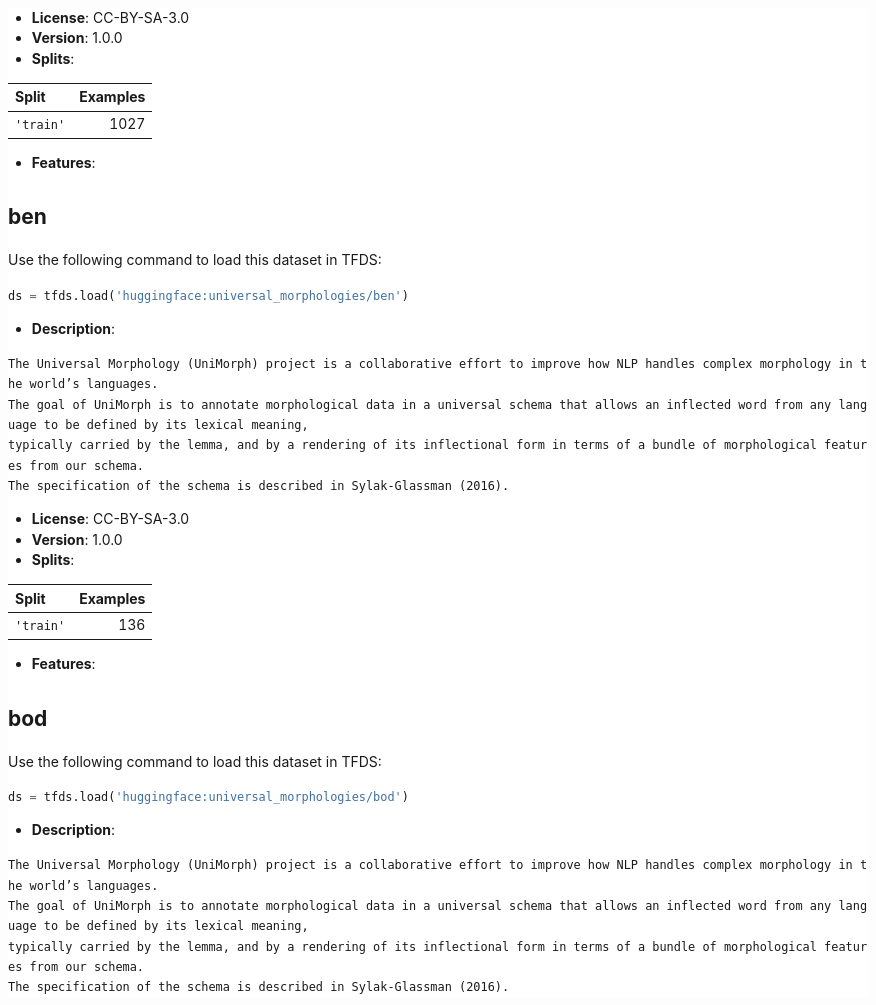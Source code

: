 *   **License**: CC-BY-SA-3.0
*   **Version**: 1.0.0
*   **Splits**:

Split  | Examples
:----- | -------:
`'train'` | 1027

*   **Features**:



## ben


Use the following command to load this dataset in TFDS:

```python
ds = tfds.load('huggingface:universal_morphologies/ben')
```

*   **Description**:

```
The Universal Morphology (UniMorph) project is a collaborative effort to improve how NLP handles complex morphology in the world’s languages.
The goal of UniMorph is to annotate morphological data in a universal schema that allows an inflected word from any language to be defined by its lexical meaning,
typically carried by the lemma, and by a rendering of its inflectional form in terms of a bundle of morphological features from our schema.
The specification of the schema is described in Sylak-Glassman (2016).
```

*   **License**: CC-BY-SA-3.0
*   **Version**: 1.0.0
*   **Splits**:

Split  | Examples
:----- | -------:
`'train'` | 136

*   **Features**:



## bod


Use the following command to load this dataset in TFDS:

```python
ds = tfds.load('huggingface:universal_morphologies/bod')
```

*   **Description**:

```
The Universal Morphology (UniMorph) project is a collaborative effort to improve how NLP handles complex morphology in the world’s languages.
The goal of UniMorph is to annotate morphological data in a universal schema that allows an inflected word from any language to be defined by its lexical meaning,
typically carried by the lemma, and by a rendering of its inflectional form in terms of a bundle of morphological features from our schema.
The specification of the schema is described in Sylak-Glassman (2016).
```
